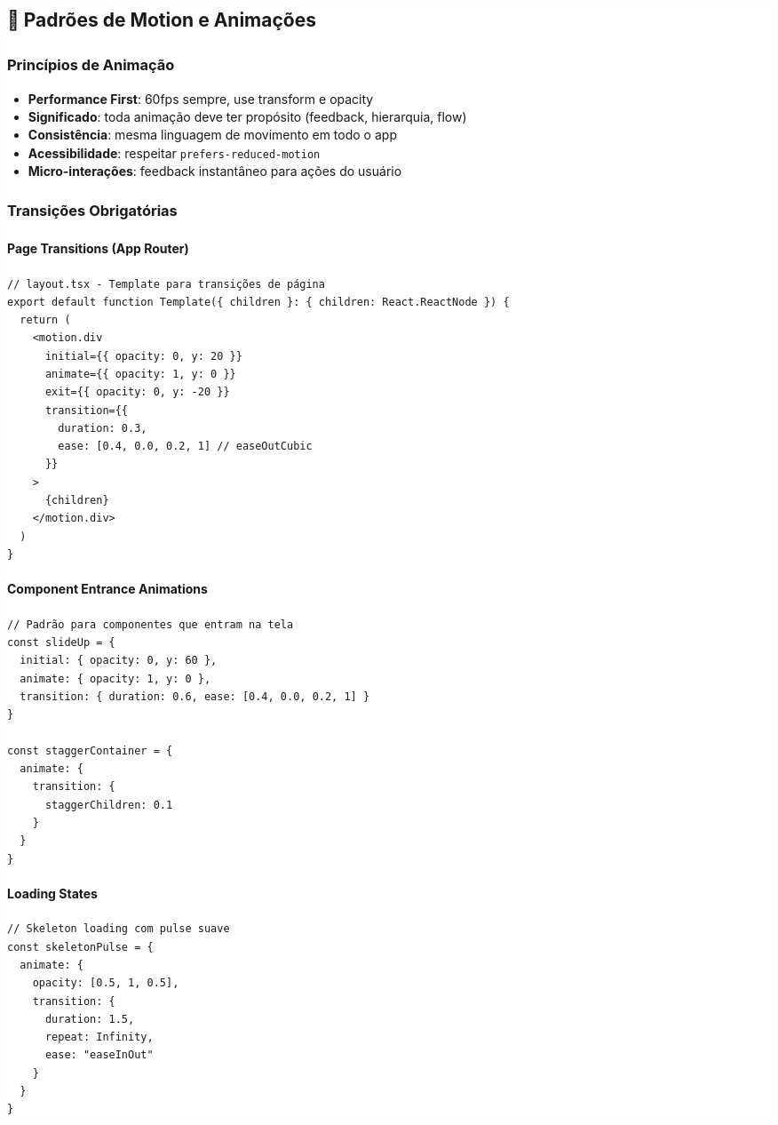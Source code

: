 ## 🎨 Padrões de Motion e Animações

### Princípios de Animação
- **Performance First**: 60fps sempre, use transform e opacity
- **Significado**: toda animação deve ter propósito (feedback, hierarquia, flow)
- **Consistência**: mesma linguagem de movimento em todo o app
- **Acessibilidade**: respeitar `prefers-reduced-motion`
- **Micro-interações**: feedback instantâneo para ações do usuário

### Transições Obrigatórias

#### Page Transitions (App Router)
```tsx
// layout.tsx - Template para transições de página
export default function Template({ children }: { children: React.ReactNode }) {
  return (
    <motion.div
      initial={{ opacity: 0, y: 20 }}
      animate={{ opacity: 1, y: 0 }}
      exit={{ opacity: 0, y: -20 }}
      transition={{ 
        duration: 0.3, 
        ease: [0.4, 0.0, 0.2, 1] // easeOutCubic
      }}
    >
      {children}
    </motion.div>
  )
}
```

#### Component Entrance Animations
```tsx
// Padrão para componentes que entram na tela
const slideUp = {
  initial: { opacity: 0, y: 60 },
  animate: { opacity: 1, y: 0 },
  transition: { duration: 0.6, ease: [0.4, 0.0, 0.2, 1] }
}

const staggerContainer = {
  animate: {
    transition: {
      staggerChildren: 0.1
    }
  }
}
```

#### Loading States
```tsx
// Skeleton loading com pulse suave
const skeletonPulse = {
  animate: {
    opacity: [0.5, 1, 0.5],
    transition: {
      duration: 1.5,
      repeat: Infinity,
      ease: "easeInOut"
    }
  }
}
```
